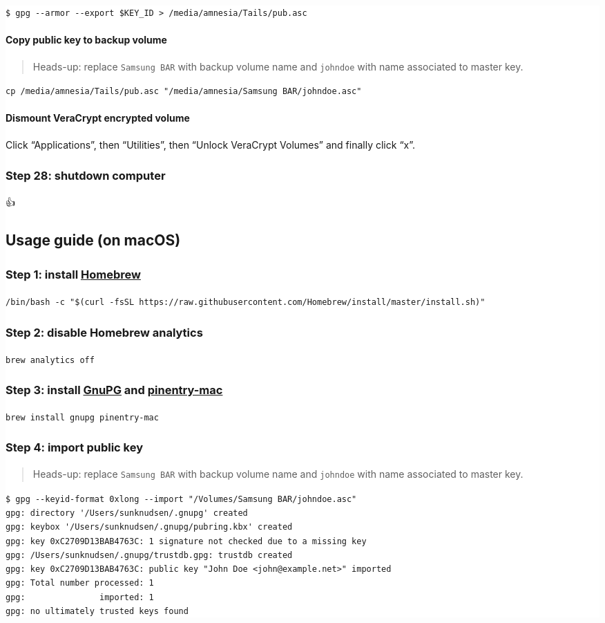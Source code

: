 ```console
$ gpg --armor --export $KEY_ID > /media/amnesia/Tails/pub.asc
```

#### Copy public key to backup volume

> Heads-up: replace `Samsung BAR` with backup volume name and `johndoe` with name associated to master key.

```shell
cp /media/amnesia/Tails/pub.asc "/media/amnesia/Samsung BAR/johndoe.asc"
```

#### Dismount VeraCrypt encrypted volume

Click “Applications”, then “Utilities”, then “Unlock VeraCrypt Volumes” and finally click “x”.

### Step 28: shutdown computer

👍

## Usage guide (on macOS)

### Step 1: install [Homebrew](https://brew.sh/)

```shell
/bin/bash -c "$(curl -fsSL https://raw.githubusercontent.com/Homebrew/install/master/install.sh)"
```

### Step 2: disable Homebrew analytics

```shell
brew analytics off
```

### Step 3: install [GnuPG](https://gnupg.org/) and [pinentry-mac](https://github.com/GPGTools/pinentry)

```shell
brew install gnupg pinentry-mac
```

### Step 4: import public key

> Heads-up: replace `Samsung BAR` with backup volume name and `johndoe` with name associated to master key.

```console
$ gpg --keyid-format 0xlong --import "/Volumes/Samsung BAR/johndoe.asc"
gpg: directory '/Users/sunknudsen/.gnupg' created
gpg: keybox '/Users/sunknudsen/.gnupg/pubring.kbx' created
gpg: key 0xC2709D13BAB4763C: 1 signature not checked due to a missing key
gpg: /Users/sunknudsen/.gnupg/trustdb.gpg: trustdb created
gpg: key 0xC2709D13BAB4763C: public key "John Doe <john@example.net>" imported
gpg: Total number processed: 1
gpg:               imported: 1
gpg: no ultimately trusted keys found
```
